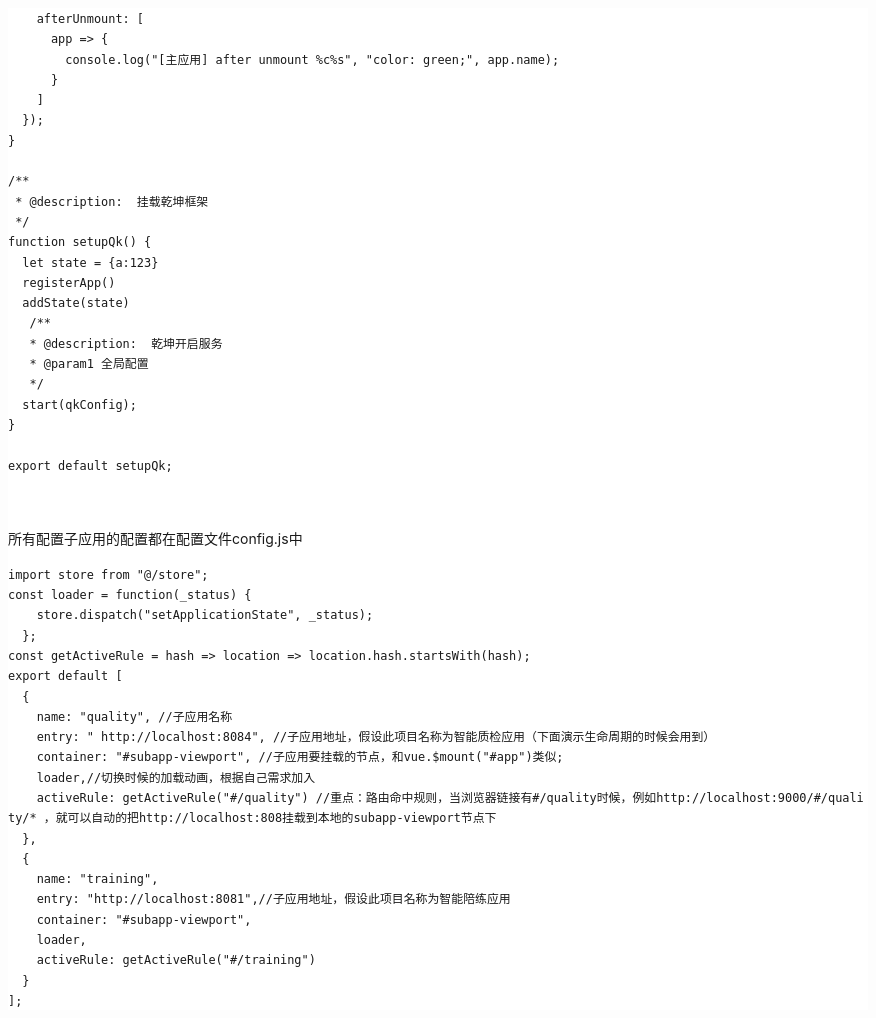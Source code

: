 ```
    afterUnmount: [
      app => {
        console.log("[主应用] after unmount %c%s", "color: green;", app.name);
      }
    ]
  });
}

/**
 * @description:  挂载乾坤框架
 */
function setupQk() {
  let state = {a:123}
  registerApp()
  addState(state)
   /**
   * @description:  乾坤开启服务
   * @param1 全局配置
   */
  start(qkConfig);
}

export default setupQk;



```
所有配置子应用的配置都在配置文件config.js中

```
import store from "@/store";
const loader = function(_status) {
    store.dispatch("setApplicationState", _status);
  };
const getActiveRule = hash => location => location.hash.startsWith(hash);
export default [
  {
    name: "quality", //子应用名称
    entry: " http://localhost:8084", //子应用地址，假设此项目名称为智能质检应用（下面演示生命周期的时候会用到）
    container: "#subapp-viewport", //子应用要挂载的节点，和vue.$mount("#app")类似;
    loader,//切换时候的加载动画，根据自己需求加入
    activeRule: getActiveRule("#/quality") //重点：路由命中规则，当浏览器链接有#/quality时候，例如http://localhost:9000/#/quality/* ，就可以自动的把http://localhost:808挂载到本地的subapp-viewport节点下
  },
  {
    name: "training",
    entry: "http://localhost:8081",//子应用地址，假设此项目名称为智能陪练应用
    container: "#subapp-viewport",
    loader,
    activeRule: getActiveRule("#/training")
  }
];

```

